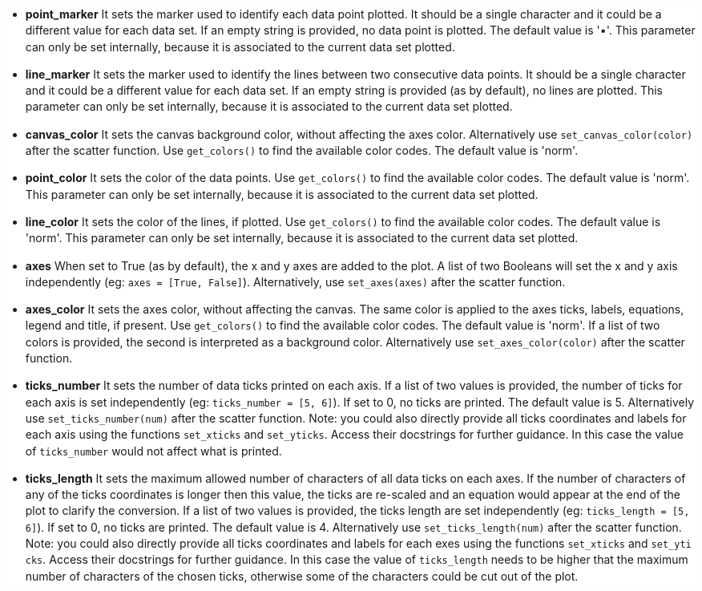 - **point_marker**
It sets the marker used to identify each data point plotted. It should be a single character and it could be a different value for each data set. If an empty string is provided, no data point is plotted. The default value is '•'. This parameter can only be set internally, because it is associated to the current data set plotted. 

- **line_marker**
It sets the marker used to identify the lines between two consecutive data points. It should be a single character and it could be a different value for each data set. If an empty string is provided (as by default), no lines are plotted. This parameter can only be set internally, because it is associated to the current data set plotted.

- **canvas_color**
It sets the canvas background color, without affecting the axes color. Alternatively use `set_canvas_color(color)` after the scatter function. Use `get_colors()` to find the available color codes. The default value is 'norm'.

- **point_color**
It sets the color of the data points. Use `get_colors()` to find the available color codes. The default value is 'norm'. This parameter can only be set internally, because it is associated to the current data set plotted.

- **line_color**
It sets the color of the lines, if plotted. Use `get_colors()` to find the available color codes. The default value is 'norm'. This parameter can only be set internally, because it is associated to the current data set plotted.

- **axes**
When set to True (as by default), the x and y axes are added to the plot. A list of two Booleans will set the x and y axis independently (eg: `axes = [True, False]`). Alternatively, use `set_axes(axes)` after the scatter function.  

- **axes_color**
It sets the axes color, without affecting the canvas. The same color is applied to the axes ticks, labels, equations, legend and title, if present. Use `get_colors()` to find the available color codes. The default value is 'norm'. If a list of two colors is provided, the second is interpreted as a background color. Alternatively use `set_axes_color(color)` after the scatter function. 

- **ticks_number**
It sets the number of data ticks printed on each axis. If a list of two values is provided, the number of ticks for each axis is set independently (eg: `ticks_number = [5, 6]`). If set to 0, no ticks are printed. The default value is 5. Alternatively use `set_ticks_number(num)` after the scatter function.
Note: you could also directly provide all ticks coordinates and labels for each axis using the functions `set_xticks` and `set_yticks`. Access their docstrings for further guidance. In this case the value of `ticks_number` would not affect what is printed. 

- **ticks_length**
It sets the maximum allowed number of characters of all data ticks on each axes. If the number of characters of any of the ticks coordinates is longer then this value, the ticks are re-scaled and an equation would appear at the end of the plot to clarify the conversion. If a list of two values is provided, the ticks length are set independently (eg: `ticks_length = [5, 6]`). If set to 0, no ticks are printed. The default value is 4. Alternatively use `set_ticks_length(num)` after the scatter function. 
Note: you could also directly provide all ticks coordinates and labels for each exes using the functions `set_xticks` and `set_yticks`. Access their docstrings for further guidance. In this case the value of `ticks_length` needs to be higher that the maximum number of characters of the chosen ticks, otherwise some of the characters could be cut out of the plot. 
